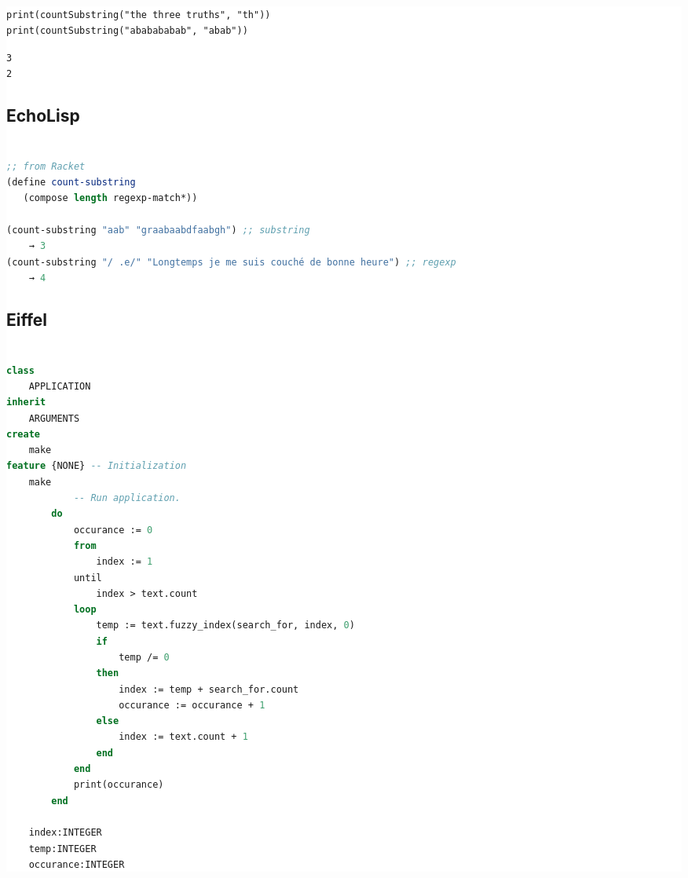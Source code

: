 ```dyalect
print(countSubstring("the three truths", "th"))
print(countSubstring("ababababab", "abab"))
```


```txt
3
2
```



## EchoLisp


```scheme

;; from Racket
(define count-substring
   (compose length regexp-match*))

(count-substring "aab" "graabaabdfaabgh") ;; substring
    → 3
(count-substring "/ .e/" "Longtemps je me suis couché de bonne heure") ;; regexp
    → 4

```



## Eiffel


```eiffel

class
	APPLICATION
inherit
	ARGUMENTS
create
	make
feature {NONE} -- Initialization
	make
			-- Run application.
		do
			occurance := 0
			from
				index := 1
			until
				index > text.count
			loop
				temp := text.fuzzy_index(search_for, index, 0)
				if
					temp /= 0
				then
					index := temp + search_for.count
					occurance := occurance + 1
				else
					index := text.count + 1
				end
			end
			print(occurance)
		end

	index:INTEGER
	temp:INTEGER
	occurance:INTEGER
```